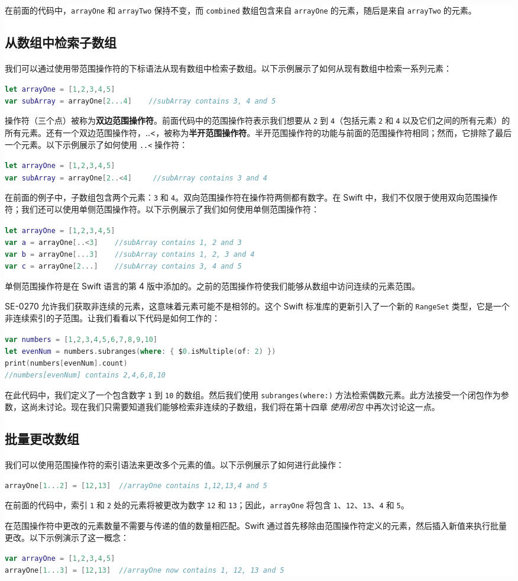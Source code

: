 在前面的代码中，`arrayOne` 和 `arrayTwo` 保持不变，而 `combined` 数组包含来自 `arrayOne` 的元素，随后是来自 `arrayTwo` 的元素。

## 从数组中检索子数组

我们可以通过使用带范围操作符的下标语法从现有数组中检索子数组。以下示例展示了如何从现有数组中检索一系列元素：

```swift
let arrayOne = [1,2,3,4,5]
var subArray = arrayOne[2...4]    //subArray contains 3, 4 and 5 
```

操作符（三个点）被称为**双边范围操作符**。前面代码中的范围操作符表示我们想要从 `2` 到 `4`（包括元素 `2` 和 `4` 以及它们之间的所有元素）的所有元素。还有一个双边范围操作符，..<，被称为**半开范围操作符**。半开范围操作符的功能与前面的范围操作符相同；然而，它排除了最后一个元素。以下示例展示了如何使用 `..<` 操作符：

```swift
let arrayOne = [1,2,3,4,5]
var subArray = arrayOne[2..<4]     //subArray contains 3 and 4 
```

在前面的例子中，子数组包含两个元素：`3` 和 `4`。双向范围操作符在操作符两侧都有数字。在 Swift 中，我们不仅限于使用双向范围操作符；我们还可以使用单侧范围操作符。以下示例展示了我们如何使用单侧范围操作符：

```swift
let arrayOne = [1,2,3,4,5]
var a = arrayOne[..<3]    //subArray contains 1, 2 and 3 
var b = arrayOne[...3]    //subArray contains 1, 2, 3 and 4
var c = arrayOne[2...]    //subArray contains 3, 4 and 5 
```

单侧范围操作符是在 Swift 语言的第 4 版中添加的。之前的范围操作符使我们能够从数组中访问连续的元素范围。

SE-0270 允许我们获取非连续的元素，这意味着元素可能不是相邻的。这个 Swift 标准库的更新引入了一个新的 `RangeSet` 类型，它是一个非连续索引的子范围。让我们看看以下代码是如何工作的：

```swift
var numbers = [1,2,3,4,5,6,7,8,9,10]
let evenNum = numbers.subranges(where: { $0.isMultiple(of: 2) })
print(numbers[evenNum].count)
//numbers[evenNum] contains 2,4,6,8,10 
```

在此代码中，我们定义了一个包含数字 `1` 到 `10` 的数组。然后我们使用 `subranges(where:)` 方法检索偶数元素。此方法接受一个闭包作为参数，这尚未讨论。现在我们只需要知道我们能够检索非连续的子数组，我们将在第十四章 *使用闭包* 中再次讨论这一点。

## 批量更改数组

我们可以使用范围操作符的索引语法来更改多个元素的值。以下示例展示了如何进行此操作：

```swift
arrayOne[1...2] = [12,13]  //arrayOne contains 1,12,13,4 and 5 
```

在前面的代码中，索引 `1` 和 `2` 处的元素将被更改为数字 `12` 和 `13`；因此，`arrayOne` 将包含 `1`、`12`、`13`、`4` 和 `5`。

在范围操作符中更改的元素数量不需要与传递的值的数量相匹配。Swift 通过首先移除由范围操作符定义的元素，然后插入新值来执行批量更改。以下示例演示了这一概念：

```swift
var arrayOne = [1,2,3,4,5]
arrayOne[1...3] = [12,13]  //arrayOne now contains 1, 12, 13 and 5 
```
